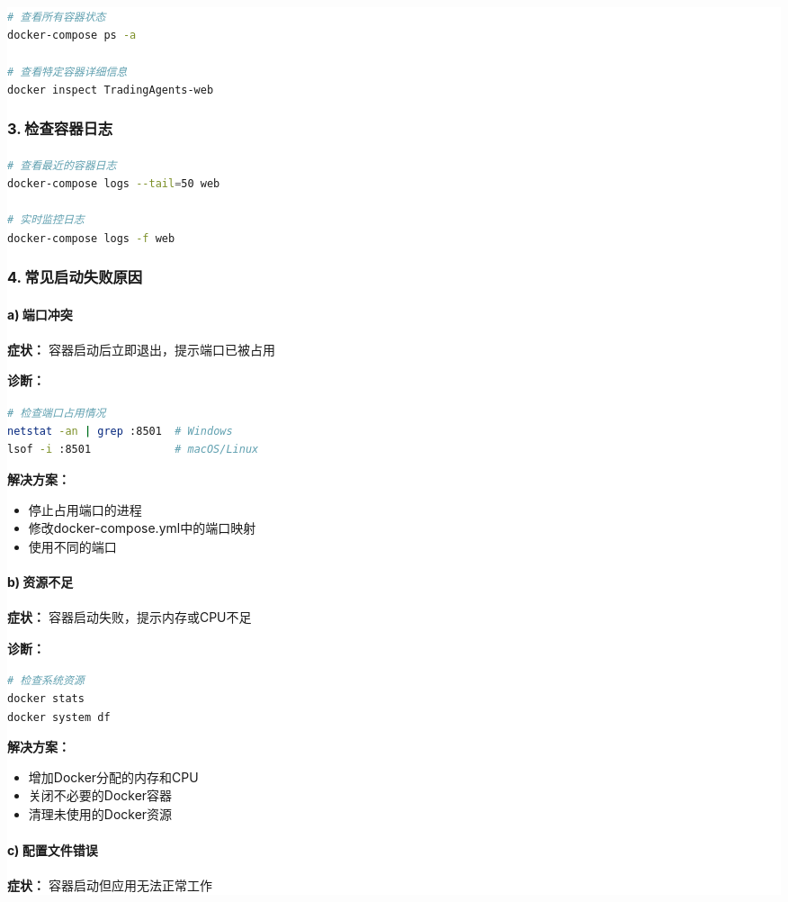 ```bash
# 查看所有容器状态
docker-compose ps -a

# 查看特定容器详细信息
docker inspect TradingAgents-web
```

### 3. 检查容器日志

```bash
# 查看最近的容器日志
docker-compose logs --tail=50 web

# 实时监控日志
docker-compose logs -f web
```

### 4. 常见启动失败原因

#### a) 端口冲突

**症状：** 容器启动后立即退出，提示端口已被占用

**诊断：**
```bash
# 检查端口占用情况
netstat -an | grep :8501  # Windows
lsof -i :8501             # macOS/Linux
```

**解决方案：**
- 停止占用端口的进程
- 修改docker-compose.yml中的端口映射
- 使用不同的端口

#### b) 资源不足

**症状：** 容器启动失败，提示内存或CPU不足

**诊断：**
```bash
# 检查系统资源
docker stats
docker system df
```

**解决方案：**
- 增加Docker分配的内存和CPU
- 关闭不必要的Docker容器
- 清理未使用的Docker资源

#### c) 配置文件错误

**症状：** 容器启动但应用无法正常工作

